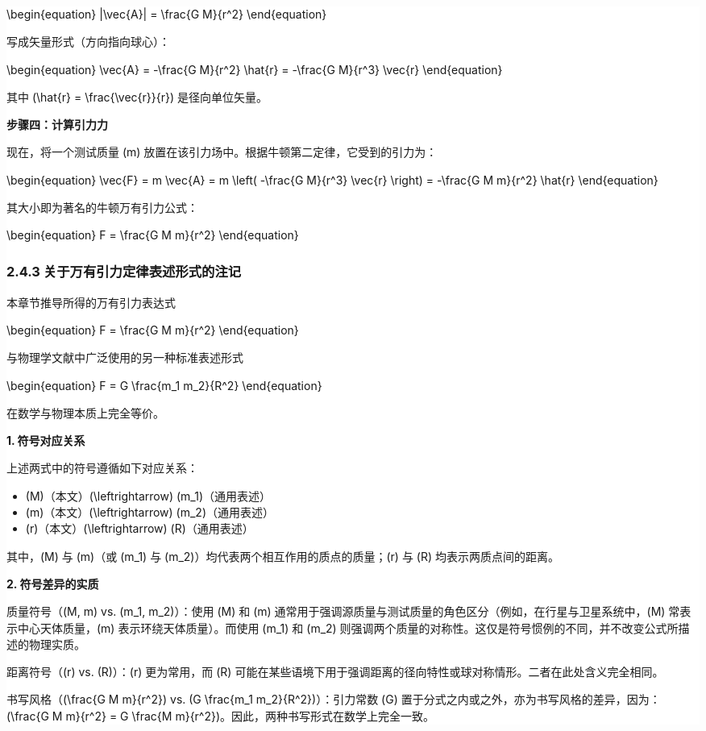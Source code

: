 \begin{equation}
|\vec{A}| = \frac{G M}{r^2}
\end{equation}

写成矢量形式（方向指向球心）：

\begin{equation}
\vec{A} = -\frac{G M}{r^2} \hat{r} = -\frac{G M}{r^3} \vec{r}
\end{equation}

其中 \(\hat{r} = \frac{\vec{r}}{r}\) 是径向单位矢量。

**步骤四：计算引力力**

现在，将一个测试质量 \(m\) 放置在该引力场中。根据牛顿第二定律，它受到的引力为：

\begin{equation}
\vec{F} = m \vec{A} = m \left( -\frac{G M}{r^3} \vec{r} \right) = -\frac{G M m}{r^2} \hat{r}
\end{equation}

其大小即为著名的牛顿万有引力公式：

\begin{equation}
F = \frac{G M m}{r^2}
\end{equation}

### 2.4.3 关于万有引力定律表述形式的注记

本章节推导所得的万有引力表达式

\begin{equation}
F = \frac{G M m}{r^2}
\end{equation}

与物理学文献中广泛使用的另一种标准表述形式

\begin{equation}
F = G \frac{m_1 m_2}{R^2}
\end{equation}

在数学与物理本质上完全等价。

**1. 符号对应关系**

上述两式中的符号遵循如下对应关系：
- \(M\)（本文）\(\leftrightarrow\) \(m_1\)（通用表述）
- \(m\)（本文）\(\leftrightarrow\) \(m_2\)（通用表述）
- \(r\)（本文）\(\leftrightarrow\) \(R\)（通用表述）

其中，\(M\) 与 \(m\)（或 \(m_1\) 与 \(m_2\)）均代表两个相互作用的质点的质量；\(r\) 与 \(R\) 均表示两质点间的距离。

**2. 符号差异的实质**

质量符号（\(M, m\) vs. \(m_1, m_2\)）：使用 \(M\) 和 \(m\) 通常用于强调源质量与测试质量的角色区分（例如，在行星与卫星系统中，\(M\) 常表示中心天体质量，\(m\) 表示环绕天体质量）。而使用 \(m_1\) 和 \(m_2\) 则强调两个质量的对称性。这仅是符号惯例的不同，并不改变公式所描述的物理实质。

距离符号（\(r\) vs. \(R\)）：\(r\) 更为常用，而 \(R\) 可能在某些语境下用于强调距离的径向特性或球对称情形。二者在此处含义完全相同。

书写风格（\(\frac{G M m}{r^2}\) vs. \(G \frac{m_1 m_2}{R^2}\)）：引力常数 \(G\) 置于分式之内或之外，亦为书写风格的差异，因为：\(\frac{G M m}{r^2} = G \frac{M m}{r^2}\)。因此，两种书写形式在数学上完全一致。
